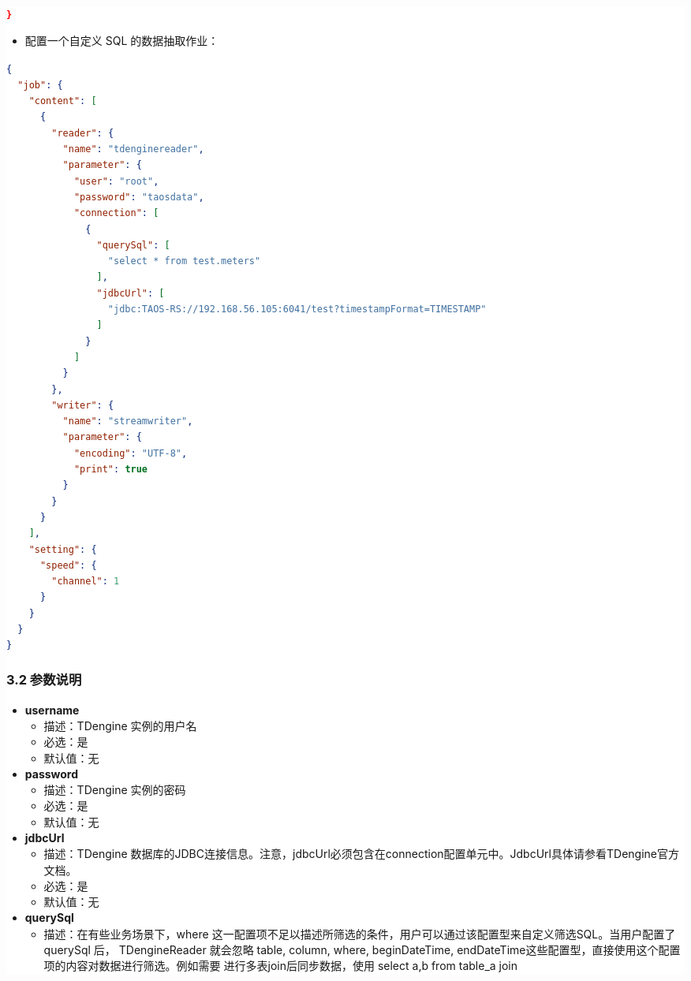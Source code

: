 ```json
}
```

* 配置一个自定义 SQL 的数据抽取作业：

```json
{
  "job": {
    "content": [
      {
        "reader": {
          "name": "tdenginereader",
          "parameter": {
            "user": "root",
            "password": "taosdata",
            "connection": [
              {
                "querySql": [
                  "select * from test.meters"
                ],
                "jdbcUrl": [
                  "jdbc:TAOS-RS://192.168.56.105:6041/test?timestampFormat=TIMESTAMP"
                ]
              }
            ]
          }
        },
        "writer": {
          "name": "streamwriter",
          "parameter": {
            "encoding": "UTF-8",
            "print": true
          }
        }
      }
    ],
    "setting": {
      "speed": {
        "channel": 1
      }
    }
  }
}
```

### 3.2 参数说明

* **username**
    * 描述：TDengine 实例的用户名 <br />
    * 必选：是 <br />
    * 默认值：无 <br />
* **password**
    * 描述：TDengine 实例的密码 <br />
    * 必选：是 <br />
    * 默认值：无 <br />
* **jdbcUrl**
    * 描述：TDengine 数据库的JDBC连接信息。注意，jdbcUrl必须包含在connection配置单元中。JdbcUrl具体请参看TDengine官方文档。
    * 必选：是 <br />
    * 默认值：无<br />
* **querySql**
    * 描述：在有些业务场景下，where 这一配置项不足以描述所筛选的条件，用户可以通过该配置型来自定义筛选SQL。当用户配置了 querySql 后， TDengineReader 就会忽略 table, column,
      where, beginDateTime, endDateTime这些配置型，直接使用这个配置项的内容对数据进行筛选。例如需要 进行多表join后同步数据，使用 select a,b from table_a join